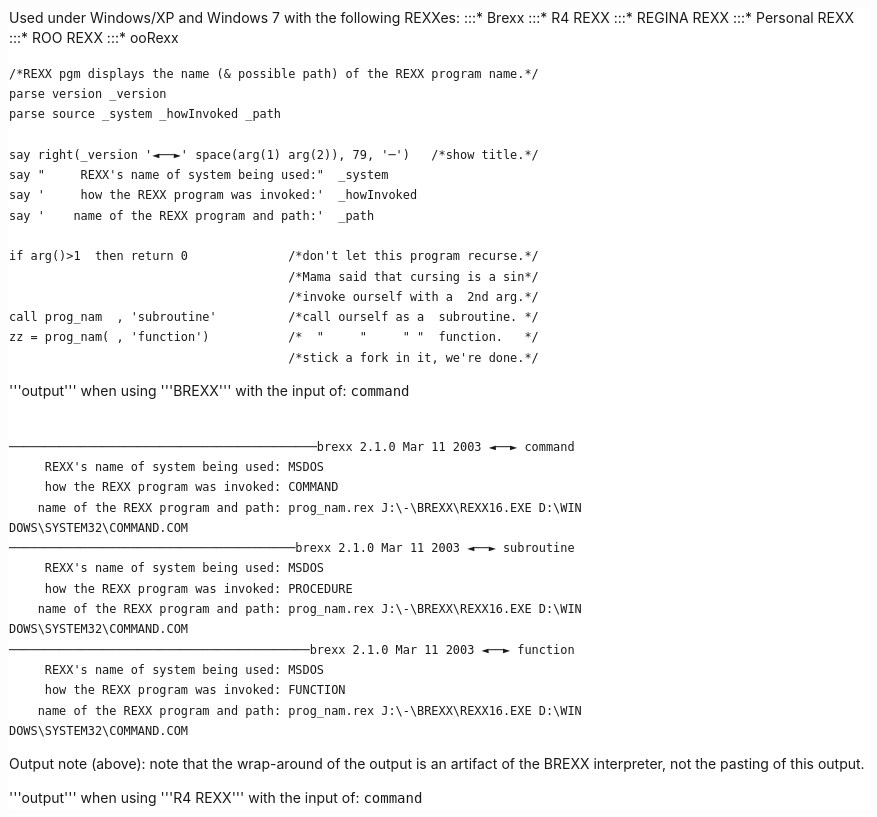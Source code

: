 Used under Windows/XP and Windows 7 with the following REXXes:
:::* Brexx
:::* R4 REXX
:::* REGINA REXX
:::* Personal REXX
:::* ROO REXX
:::* ooRexx

```rexx
/*REXX pgm displays the name (& possible path) of the REXX program name.*/
parse version _version
parse source _system _howInvoked _path

say right(_version '◄──►' space(arg(1) arg(2)), 79, '─')   /*show title.*/
say "     REXX's name of system being used:"  _system
say '     how the REXX program was invoked:'  _howInvoked
say '    name of the REXX program and path:'  _path

if arg()>1  then return 0              /*don't let this program recurse.*/
                                       /*Mama said that cursing is a sin*/
                                       /*invoke ourself with a  2nd arg.*/
call prog_nam  , 'subroutine'          /*call ourself as a  subroutine. */
zz = prog_nam( , 'function')           /*  "     "     " "  function.   */
                                       /*stick a fork in it, we're done.*/
```

'''output'''   when using '''BREXX''' with the input of:   <tt> command </tt>

```txt

───────────────────────────────────────────brexx 2.1.0 Mar 11 2003 ◄──► command
     REXX's name of system being used: MSDOS
     how the REXX program was invoked: COMMAND
    name of the REXX program and path: prog_nam.rex J:\-\BREXX\REXX16.EXE D:\WIN
DOWS\SYSTEM32\COMMAND.COM
────────────────────────────────────────brexx 2.1.0 Mar 11 2003 ◄──► subroutine
     REXX's name of system being used: MSDOS
     how the REXX program was invoked: PROCEDURE
    name of the REXX program and path: prog_nam.rex J:\-\BREXX\REXX16.EXE D:\WIN
DOWS\SYSTEM32\COMMAND.COM
──────────────────────────────────────────brexx 2.1.0 Mar 11 2003 ◄──► function
     REXX's name of system being used: MSDOS
     how the REXX program was invoked: FUNCTION
    name of the REXX program and path: prog_nam.rex J:\-\BREXX\REXX16.EXE D:\WIN
DOWS\SYSTEM32\COMMAND.COM

```

Output note (above):   note that the wrap-around of the output is an artifact of the BREXX interpreter, not the pasting of this output.




'''output'''   when using '''R4 REXX''' with the input of:   <tt> command </tt>
